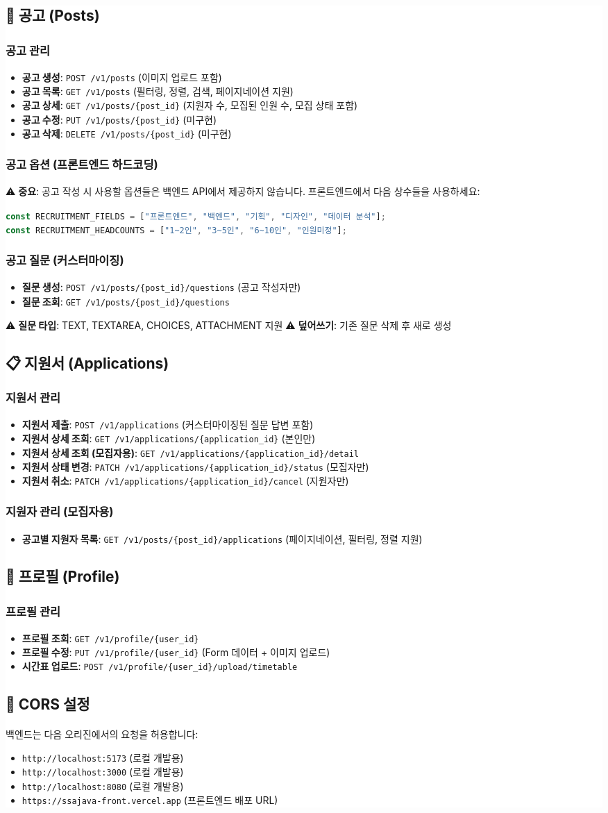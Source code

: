 ## 📝 공고 (Posts)

### 공고 관리
- **공고 생성**: `POST /v1/posts` (이미지 업로드 포함)
- **공고 목록**: `GET /v1/posts` (필터링, 정렬, 검색, 페이지네이션 지원)
- **공고 상세**: `GET /v1/posts/{post_id}` (지원자 수, 모집된 인원 수, 모집 상태 포함)
- **공고 수정**: `PUT /v1/posts/{post_id}` (미구현)
- **공고 삭제**: `DELETE /v1/posts/{post_id}` (미구현)

### 공고 옵션 (프론트엔드 하드코딩)
⚠️ **중요**: 공고 작성 시 사용할 옵션들은 백엔드 API에서 제공하지 않습니다.
프론트엔드에서 다음 상수들을 사용하세요:

```javascript
const RECRUITMENT_FIELDS = ["프론트엔드", "백엔드", "기획", "디자인", "데이터 분석"];
const RECRUITMENT_HEADCOUNTS = ["1~2인", "3~5인", "6~10인", "인원미정"];
```

### 공고 질문 (커스터마이징)
- **질문 생성**: `POST /v1/posts/{post_id}/questions` (공고 작성자만)
- **질문 조회**: `GET /v1/posts/{post_id}/questions`

⚠️ **질문 타입**: TEXT, TEXTAREA, CHOICES, ATTACHMENT 지원
⚠️ **덮어쓰기**: 기존 질문 삭제 후 새로 생성

## 📋 지원서 (Applications)

### 지원서 관리
- **지원서 제출**: `POST /v1/applications` (커스터마이징된 질문 답변 포함)
- **지원서 상세 조회**: `GET /v1/applications/{application_id}` (본인만)
- **지원서 상세 조회 (모집자용)**: `GET /v1/applications/{application_id}/detail`
- **지원서 상태 변경**: `PATCH /v1/applications/{application_id}/status` (모집자만)
- **지원서 취소**: `PATCH /v1/applications/{application_id}/cancel` (지원자만)

### 지원자 관리 (모집자용)
- **공고별 지원자 목록**: `GET /v1/posts/{post_id}/applications` (페이지네이션, 필터링, 정렬 지원)

## 👤 프로필 (Profile)

### 프로필 관리
- **프로필 조회**: `GET /v1/profile/{user_id}`
- **프로필 수정**: `PUT /v1/profile/{user_id}` (Form 데이터 + 이미지 업로드)
- **시간표 업로드**: `POST /v1/profile/{user_id}/upload/timetable`

## 🚀 CORS 설정
백엔드는 다음 오리진에서의 요청을 허용합니다:
- `http://localhost:5173` (로컬 개발용)
- `http://localhost:3000` (로컬 개발용)
- `http://localhost:8080` (로컬 개발용)
- `https://ssajava-front.vercel.app` (프론트엔드 배포 URL)
